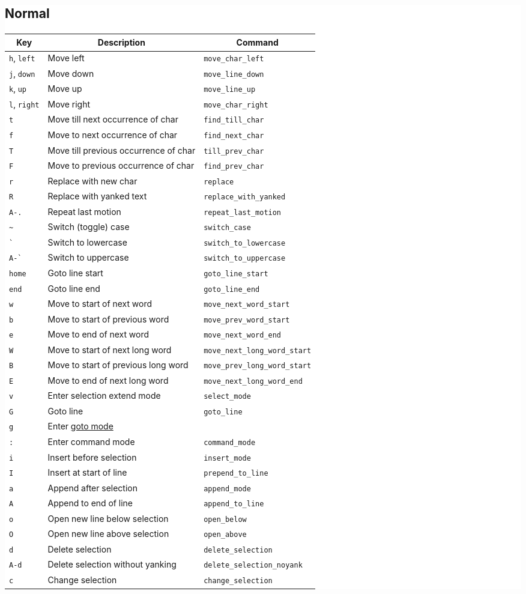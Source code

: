 ## Normal
| Key | Description | Command |
| --- | --- | --- |
| `h`, `left` | Move left | `move_char_left` |
| `j`, `down` | Move down | `move_line_down` |
| `k`, `up` | Move up | `move_line_up` |
| `l`, `right` | Move right | `move_char_right` |
| `t` | Move till next occurrence of char | `find_till_char` |
| `f` | Move to next occurrence of char | `find_next_char` |
| `T` | Move till previous occurrence of char | `till_prev_char` |
| `F` | Move to previous occurrence of char | `find_prev_char` |
| `r` | Replace with new char | `replace` |
| `R` | Replace with yanked text | `replace_with_yanked` |
| `A-.` | Repeat last motion | `repeat_last_motion` |
| `~` | Switch (toggle) case | `switch_case` |
| `` ` `` | Switch to lowercase | `switch_to_lowercase` |
| `` A-` `` | Switch to uppercase | `switch_to_uppercase` |
| `home` | Goto line start | `goto_line_start` |
| `end` | Goto line end | `goto_line_end` |
| `w` | Move to start of next word | `move_next_word_start` |
| `b` | Move to start of previous word | `move_prev_word_start` |
| `e` | Move to end of next word | `move_next_word_end` |
| `W` | Move to start of next long word | `move_next_long_word_start` |
| `B` | Move to start of previous long word | `move_prev_long_word_start` |
| `E` | Move to end of next long word | `move_next_long_word_end` |
| `v` | Enter selection extend mode | `select_mode` |
| `G` | Goto line | `goto_line` |
| `g` | Enter [goto mode](#goto) |  |
| `:` | Enter command mode | `command_mode` |
| `i` | Insert before selection | `insert_mode` |
| `I` | Insert at start of line | `prepend_to_line` |
| `a` | Append after selection | `append_mode` |
| `A` | Append to end of line | `append_to_line` |
| `o` | Open new line below selection | `open_below` |
| `O` | Open new line above selection | `open_above` |
| `d` | Delete selection | `delete_selection` |
| `A-d` | Delete selection without yanking | `delete_selection_noyank` |
| `c` | Change selection | `change_selection` |